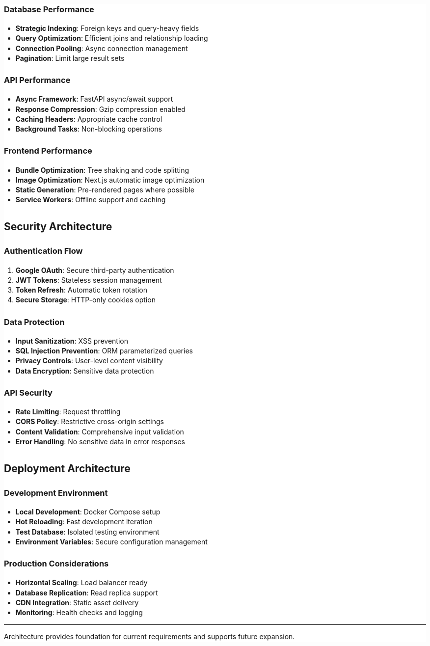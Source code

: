 ### Database Performance
- **Strategic Indexing**: Foreign keys and query-heavy fields
- **Query Optimization**: Efficient joins and relationship loading
- **Connection Pooling**: Async connection management
- **Pagination**: Limit large result sets

### API Performance
- **Async Framework**: FastAPI async/await support
- **Response Compression**: Gzip compression enabled
- **Caching Headers**: Appropriate cache control
- **Background Tasks**: Non-blocking operations

### Frontend Performance
- **Bundle Optimization**: Tree shaking and code splitting
- **Image Optimization**: Next.js automatic image optimization
- **Static Generation**: Pre-rendered pages where possible
- **Service Workers**: Offline support and caching

## Security Architecture

### Authentication Flow
1. **Google OAuth**: Secure third-party authentication
2. **JWT Tokens**: Stateless session management
3. **Token Refresh**: Automatic token rotation
4. **Secure Storage**: HTTP-only cookies option

### Data Protection
- **Input Sanitization**: XSS prevention
- **SQL Injection Prevention**: ORM parameterized queries
- **Privacy Controls**: User-level content visibility
- **Data Encryption**: Sensitive data protection

### API Security
- **Rate Limiting**: Request throttling
- **CORS Policy**: Restrictive cross-origin settings
- **Content Validation**: Comprehensive input validation
- **Error Handling**: No sensitive data in error responses

## Deployment Architecture

### Development Environment
- **Local Development**: Docker Compose setup
- **Hot Reloading**: Fast development iteration
- **Test Database**: Isolated testing environment
- **Environment Variables**: Secure configuration management

### Production Considerations
- **Horizontal Scaling**: Load balancer ready
- **Database Replication**: Read replica support
- **CDN Integration**: Static asset delivery
- **Monitoring**: Health checks and logging

---

Architecture provides foundation for current requirements and supports future expansion.
